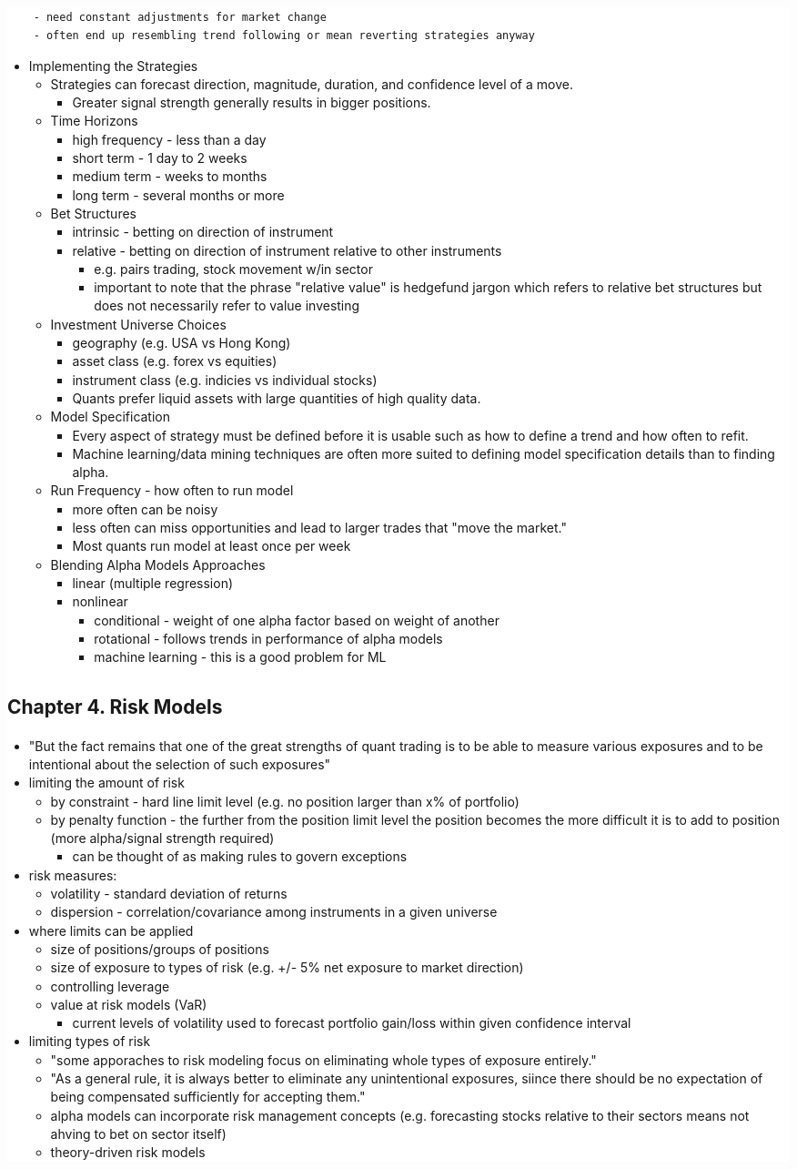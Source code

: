         - need constant adjustments for market change
        - often end up resembling trend following or mean reverting strategies anyway
- Implementing the Strategies
    - Strategies can forecast direction, magnitude, duration, and confidence level of a move.
        - Greater signal strength generally results in bigger positions.
    - Time Horizons
        - high frequency - less than a day
        - short term - 1 day to 2 weeks
        - medium term - weeks to months
        - long term - several months or more
    - Bet Structures
        - intrinsic - betting on direction of instrument
        - relative - betting on direction of instrument relative to other instruments
            - e.g. pairs trading, stock movement w/in sector
            - important to note that the phrase "relative value" is hedgefund jargon which refers to relative bet structures but does not necessarily refer to value investing
    - Investment Universe Choices
        - geography (e.g. USA vs Hong Kong)
        - asset class (e.g. forex vs equities)
        - instrument class (e.g. indicies vs individual stocks)
        - Quants prefer liquid assets with large quantities of high quality data.
    - Model Specification
        - Every aspect of strategy must be defined before it is usable such as how to define a trend and how often to refit.
        - Machine learning/data mining techniques are often more suited to defining model specification details than to finding alpha.
    - Run Frequency - how often to run model 
        - more often can be noisy
        - less often can miss opportunities and lead to larger trades that "move the market."
        - Most quants run model at least once per week
    - Blending Alpha Models Approaches
        - linear (multiple regression)
        - nonlinear
            - conditional - weight of one alpha factor based on weight of another
            - rotational - follows trends in performance of alpha models
            - machine learning - this is a good problem for ML

## Chapter 4. Risk Models
- "But the fact remains that one of the great strengths of quant trading is to be able to measure various exposures and to be intentional about the selection of such exposures"
- limiting the amount of risk
    - by constraint - hard line limit level (e.g. no position larger than x% of portfolio)
    - by penalty function - the further from the position limit level the position becomes the more difficult it is to add to position (more alpha/signal strength required)
        - can be thought of as making rules to govern exceptions
- risk measures:
    - volatility - standard deviation of returns
    - dispersion - correlation/covariance among instruments in a given universe
- where limits can be applied
    - size of positions/groups of positions
    - size of exposure to types of risk (e.g. +/- 5% net exposure to market direction)
    - controlling leverage
    - value at risk models (VaR)
        - current levels of volatility used to forecast portfolio gain/loss within given confidence interval
- limiting types of risk
    - "some apporaches to risk modeling focus on eliminating whole types of exposure entirely."
    - "As a general rule, it is always better to eliminate any unintentional exposures, siince there should be no expectation of being compensated sufficiently for accepting them."
    - alpha models can incorporate risk management concepts (e.g. forecasting stocks relative to their sectors means not ahving to bet on sector itself)
    - theory-driven risk models